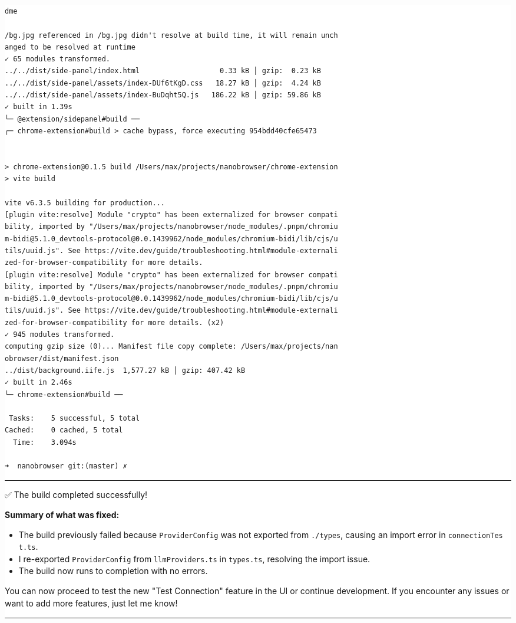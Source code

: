 ```
dme

/bg.jpg referenced in /bg.jpg didn't resolve at build time, it will remain unch
anged to be resolved at runtime
✓ 65 modules transformed.
../../dist/side-panel/index.html                   0.33 kB │ gzip:  0.23 kB
../../dist/side-panel/assets/index-DUf6tKgD.css   18.27 kB │ gzip:  4.24 kB
../../dist/side-panel/assets/index-BuDqht5Q.js   186.22 kB │ gzip: 59.86 kB
✓ built in 1.39s
└─ @extension/sidepanel#build ──
┌─ chrome-extension#build > cache bypass, force executing 954bdd40cfe65473 


> chrome-extension@0.1.5 build /Users/max/projects/nanobrowser/chrome-extension
> vite build

vite v6.3.5 building for production...
[plugin vite:resolve] Module "crypto" has been externalized for browser compati
bility, imported by "/Users/max/projects/nanobrowser/node_modules/.pnpm/chromiu
m-bidi@5.1.0_devtools-protocol@0.0.1439962/node_modules/chromium-bidi/lib/cjs/u
tils/uuid.js". See https://vite.dev/guide/troubleshooting.html#module-externali
zed-for-browser-compatibility for more details.
[plugin vite:resolve] Module "crypto" has been externalized for browser compati
bility, imported by "/Users/max/projects/nanobrowser/node_modules/.pnpm/chromiu
m-bidi@5.1.0_devtools-protocol@0.0.1439962/node_modules/chromium-bidi/lib/cjs/u
tils/uuid.js". See https://vite.dev/guide/troubleshooting.html#module-externali
zed-for-browser-compatibility for more details. (x2)
✓ 945 modules transformed.
computing gzip size (0)... Manifest file copy complete: /Users/max/projects/nan
obrowser/dist/manifest.json
../dist/background.iife.js  1,577.27 kB │ gzip: 407.42 kB
✓ built in 2.46s
└─ chrome-extension#build ──

 Tasks:    5 successful, 5 total
Cached:    0 cached, 5 total
  Time:    3.094s 

➜  nanobrowser git:(master) ✗
```

---

✅ The build completed successfully!

**Summary of what was fixed:**
- The build previously failed because `ProviderConfig` was not exported from `./types`, causing an import error in `connectionTest.ts`.
- I re-exported `ProviderConfig` from `llmProviders.ts` in `types.ts`, resolving the import issue.
- The build now runs to completion with no errors.

You can now proceed to test the new "Test Connection" feature in the UI or continue development. If you encounter any issues or want to add more features, just let me know!

---